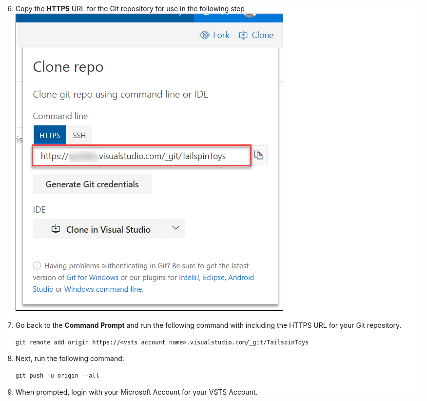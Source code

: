 6.  Copy the **HTTPS** URL for the Git repository for use in the following step![The HTTPS URL is highlighted under Clone Repo.](images/Hands-onlabstep-by-step-ContinuousdeliverywithVSTSandAzureimages/media/image62.png "HTTPS URL")

7.  Go back to the **Command Prompt** and run the following command with including the HTTPS URL for your Git repository.
    ```
    git remote add origin https://<vsts account name>.visualstudio.com/_git/TailspinToys
    ```

8.  Next, run the following command:
    ```
    git push -u origin --all
    ```

9.  When prompted, login with your Microsoft Account for your VSTS Account.
    